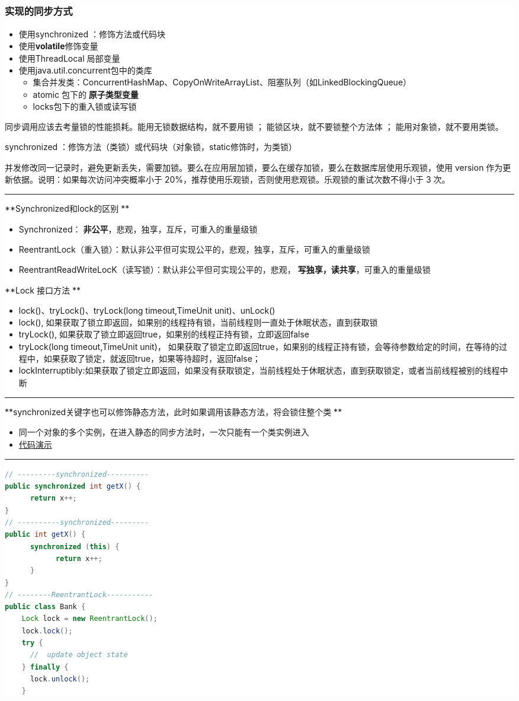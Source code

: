 

### 实现的同步方式

*   使用synchronized ：修饰方法或代码块
*   使用**volatile**修饰变量
*   使用ThreadLocal 局部变量
*   使用java.util.concurrent包中的类库
    *   集合并发类：ConcurrentHashMap、CopyOnWriteArrayList、阻塞队列（如LinkedBlockingQueue）
    *   atomic 包下的 **原子类型变量**
    *   locks包下的重入锁或读写锁

同步调用应该去考量锁的性能损耗。能用无锁数据结构，就不要用锁 ； 能锁区块，就不要锁整个方法体 ； 能用对象锁，就不要用类锁。

synchronized ：修饰方法（类锁）或代码块（对象锁，static修饰时，为类锁）



并发修改同一记录时，避免更新丢失，需要加锁。要么在应用层加锁，要么在缓存加锁，要么在数据库层使用乐观锁，使用 version 作为更新依据。说明：如果每次访问冲突概率小于 20%，推荐使用乐观锁，否则使用悲观锁。乐观锁的重试次数不得小于 3 次。

------

**Synchronized和lock的区别 **

*   Synchronized： **非公平**，悲观，独享，互斥，可重入的重量级锁

*   ReentrantLock（重入锁）：默认非公平但可实现公平的，悲观，独享，互斥，可重入的重量级锁

*   ReentrantReadWriteLocK（读写锁）：默认非公平但可实现公平的，悲观， **写独享，读共享**，可重入的重量级锁

    

**Lock 接口方法 **

*   lock()、tryLock()、tryLock(long timeout,TimeUnit unit)、unLock()
*   lock(), 如果获取了锁立即返回，如果别的线程持有锁，当前线程则一直处于休眠状态，直到获取锁
*   tryLock(), 如果获取了锁立即返回true，如果别的线程正持有锁，立即返回false
*   tryLock(long timeout,TimeUnit unit)， 如果获取了锁定立即返回true，如果别的线程正持有锁，会等待参数给定的时间，在等待的过程中，如果获取了锁定，就返回true，如果等待超时，返回false；
*   lockInterruptibly:如果获取了锁定立即返回，如果没有获取锁定，当前线程处于休眠状态，直到获取锁定，或者当前线程被别的线程中断



------

**synchronized关键字也可以修饰静态方法，此时如果调用该静态方法，将会锁住整个类 **

*   同一个对象的多个实例，在进入静态的同步方法时，一次只能有一个类实例进入
*   [代码演示](https://blog.csdn.net/zhaodafeng/article/details/77119965)

------

```java
// ---------synchronized----------
public synchronized int getX() {
      return x++;
}
// ----------synchronized---------
public int getX() {
      synchronized (this) {
            return x++;
      }
}
// --------ReentrantLock-----------
public class Bank {      
    Lock lock = new ReentrantLock();  
    lock.lock(); 
    try {   
      //  update object state  
    } finally {  
      lock.unlock();   
    }  
```